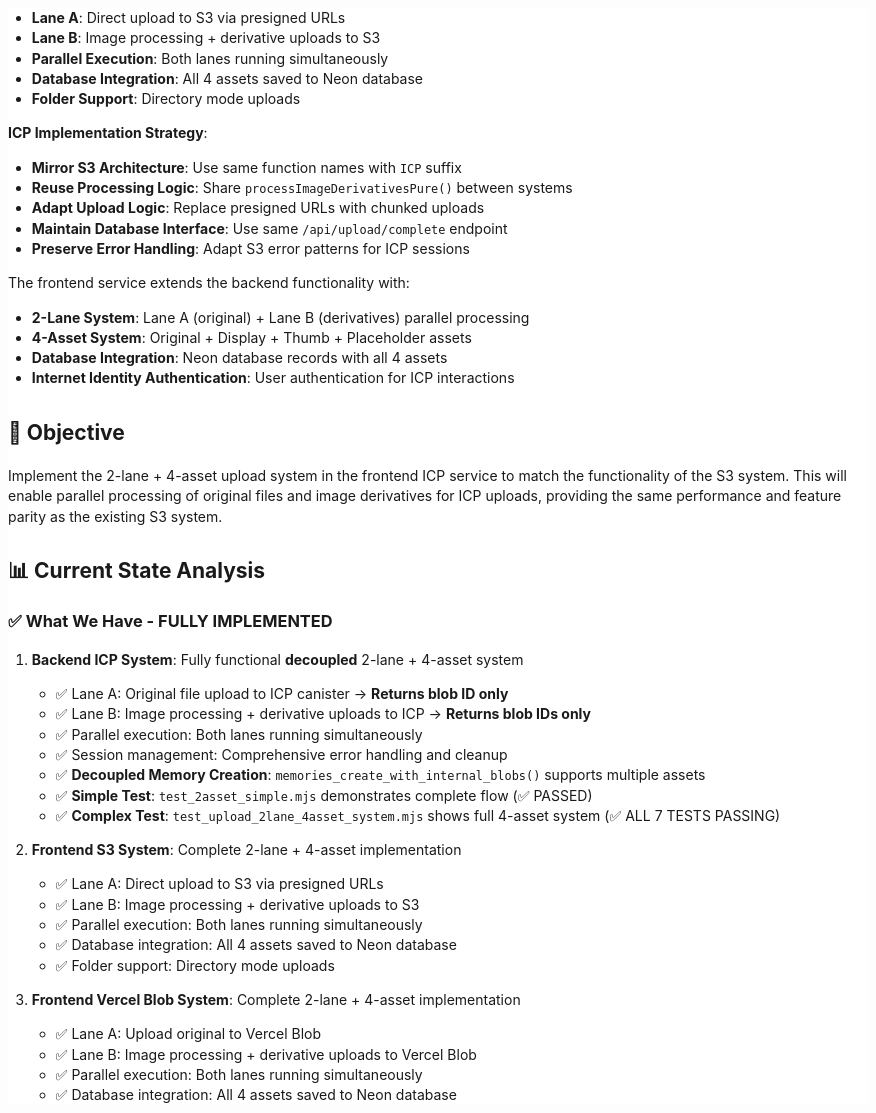 - **Lane A**: Direct upload to S3 via presigned URLs
- **Lane B**: Image processing + derivative uploads to S3
- **Parallel Execution**: Both lanes running simultaneously
- **Database Integration**: All 4 assets saved to Neon database
- **Folder Support**: Directory mode uploads

**ICP Implementation Strategy**:

- **Mirror S3 Architecture**: Use same function names with `ICP` suffix
- **Reuse Processing Logic**: Share `processImageDerivativesPure()` between systems
- **Adapt Upload Logic**: Replace presigned URLs with chunked uploads
- **Maintain Database Interface**: Use same `/api/upload/complete` endpoint
- **Preserve Error Handling**: Adapt S3 error patterns for ICP sessions

The frontend service extends the backend functionality with:

- **2-Lane System**: Lane A (original) + Lane B (derivatives) parallel processing
- **4-Asset System**: Original + Display + Thumb + Placeholder assets
- **Database Integration**: Neon database records with all 4 assets
- **Internet Identity Authentication**: User authentication for ICP interactions

## 🎯 Objective

Implement the 2-lane + 4-asset upload system in the frontend ICP service to match the functionality of the S3 system. This will enable parallel processing of original files and image derivatives for ICP uploads, providing the same performance and feature parity as the existing S3 system.

## 📊 Current State Analysis

### **✅ What We Have - FULLY IMPLEMENTED**

1. **Backend ICP System**: Fully functional **decoupled** 2-lane + 4-asset system

   - ✅ Lane A: Original file upload to ICP canister → **Returns blob ID only**
   - ✅ Lane B: Image processing + derivative uploads to ICP → **Returns blob IDs only**
   - ✅ Parallel execution: Both lanes running simultaneously
   - ✅ Session management: Comprehensive error handling and cleanup
   - ✅ **Decoupled Memory Creation**: `memories_create_with_internal_blobs()` supports multiple assets
   - ✅ **Simple Test**: `test_2asset_simple.mjs` demonstrates complete flow (✅ PASSED)
   - ✅ **Complex Test**: `test_upload_2lane_4asset_system.mjs` shows full 4-asset system (✅ ALL 7 TESTS PASSING)

2. **Frontend S3 System**: Complete 2-lane + 4-asset implementation

   - ✅ Lane A: Direct upload to S3 via presigned URLs
   - ✅ Lane B: Image processing + derivative uploads to S3
   - ✅ Parallel execution: Both lanes running simultaneously
   - ✅ Database integration: All 4 assets saved to Neon database
   - ✅ Folder support: Directory mode uploads

3. **Frontend Vercel Blob System**: Complete 2-lane + 4-asset implementation

   - ✅ Lane A: Upload original to Vercel Blob
   - ✅ Lane B: Image processing + derivative uploads to Vercel Blob
   - ✅ Parallel execution: Both lanes running simultaneously
   - ✅ Database integration: All 4 assets saved to Neon database
